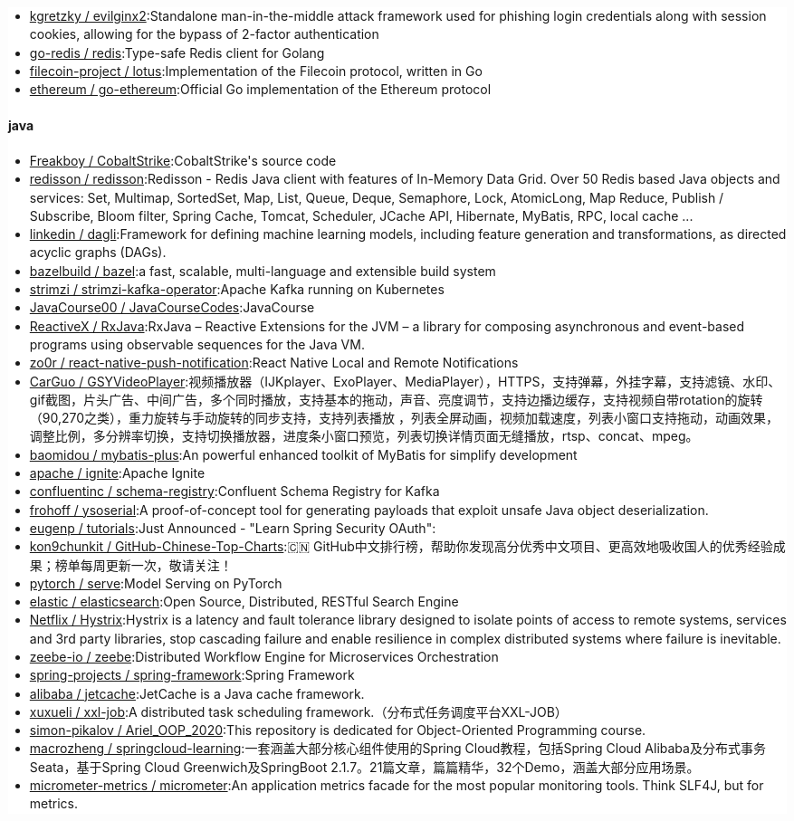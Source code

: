 * [kgretzky / evilginx2](https://github.com/kgretzky/evilginx2):Standalone man-in-the-middle attack framework used for phishing login credentials along with session cookies, allowing for the bypass of 2-factor authentication
* [go-redis / redis](https://github.com/go-redis/redis):Type-safe Redis client for Golang
* [filecoin-project / lotus](https://github.com/filecoin-project/lotus):Implementation of the Filecoin protocol, written in Go
* [ethereum / go-ethereum](https://github.com/ethereum/go-ethereum):Official Go implementation of the Ethereum protocol

#### java
* [Freakboy / CobaltStrike](https://github.com/Freakboy/CobaltStrike):CobaltStrike's source code
* [redisson / redisson](https://github.com/redisson/redisson):Redisson - Redis Java client with features of In-Memory Data Grid. Over 50 Redis based Java objects and services: Set, Multimap, SortedSet, Map, List, Queue, Deque, Semaphore, Lock, AtomicLong, Map Reduce, Publish / Subscribe, Bloom filter, Spring Cache, Tomcat, Scheduler, JCache API, Hibernate, MyBatis, RPC, local cache ...
* [linkedin / dagli](https://github.com/linkedin/dagli):Framework for defining machine learning models, including feature generation and transformations, as directed acyclic graphs (DAGs).
* [bazelbuild / bazel](https://github.com/bazelbuild/bazel):a fast, scalable, multi-language and extensible build system
* [strimzi / strimzi-kafka-operator](https://github.com/strimzi/strimzi-kafka-operator):Apache Kafka running on Kubernetes
* [JavaCourse00 / JavaCourseCodes](https://github.com/JavaCourse00/JavaCourseCodes):JavaCourse
* [ReactiveX / RxJava](https://github.com/ReactiveX/RxJava):RxJava – Reactive Extensions for the JVM – a library for composing asynchronous and event-based programs using observable sequences for the Java VM.
* [zo0r / react-native-push-notification](https://github.com/zo0r/react-native-push-notification):React Native Local and Remote Notifications
* [CarGuo / GSYVideoPlayer](https://github.com/CarGuo/GSYVideoPlayer):视频播放器（IJKplayer、ExoPlayer、MediaPlayer），HTTPS，支持弹幕，外挂字幕，支持滤镜、水印、gif截图，片头广告、中间广告，多个同时播放，支持基本的拖动，声音、亮度调节，支持边播边缓存，支持视频自带rotation的旋转（90,270之类），重力旋转与手动旋转的同步支持，支持列表播放 ，列表全屏动画，视频加载速度，列表小窗口支持拖动，动画效果，调整比例，多分辨率切换，支持切换播放器，进度条小窗口预览，列表切换详情页面无缝播放，rtsp、concat、mpeg。
* [baomidou / mybatis-plus](https://github.com/baomidou/mybatis-plus):An powerful enhanced toolkit of MyBatis for simplify development
* [apache / ignite](https://github.com/apache/ignite):Apache Ignite
* [confluentinc / schema-registry](https://github.com/confluentinc/schema-registry):Confluent Schema Registry for Kafka
* [frohoff / ysoserial](https://github.com/frohoff/ysoserial):A proof-of-concept tool for generating payloads that exploit unsafe Java object deserialization.
* [eugenp / tutorials](https://github.com/eugenp/tutorials):Just Announced - "Learn Spring Security OAuth":
* [kon9chunkit / GitHub-Chinese-Top-Charts](https://github.com/kon9chunkit/GitHub-Chinese-Top-Charts):🇨🇳 GitHub中文排行榜，帮助你发现高分优秀中文项目、更高效地吸收国人的优秀经验成果；榜单每周更新一次，敬请关注！
* [pytorch / serve](https://github.com/pytorch/serve):Model Serving on PyTorch
* [elastic / elasticsearch](https://github.com/elastic/elasticsearch):Open Source, Distributed, RESTful Search Engine
* [Netflix / Hystrix](https://github.com/Netflix/Hystrix):Hystrix is a latency and fault tolerance library designed to isolate points of access to remote systems, services and 3rd party libraries, stop cascading failure and enable resilience in complex distributed systems where failure is inevitable.
* [zeebe-io / zeebe](https://github.com/zeebe-io/zeebe):Distributed Workflow Engine for Microservices Orchestration
* [spring-projects / spring-framework](https://github.com/spring-projects/spring-framework):Spring Framework
* [alibaba / jetcache](https://github.com/alibaba/jetcache):JetCache is a Java cache framework.
* [xuxueli / xxl-job](https://github.com/xuxueli/xxl-job):A distributed task scheduling framework.（分布式任务调度平台XXL-JOB）
* [simon-pikalov / Ariel_OOP_2020](https://github.com/simon-pikalov/Ariel_OOP_2020):This repository is dedicated for Object-Oriented Programming course.
* [macrozheng / springcloud-learning](https://github.com/macrozheng/springcloud-learning):一套涵盖大部分核心组件使用的Spring Cloud教程，包括Spring Cloud Alibaba及分布式事务Seata，基于Spring Cloud Greenwich及SpringBoot 2.1.7。21篇文章，篇篇精华，32个Demo，涵盖大部分应用场景。
* [micrometer-metrics / micrometer](https://github.com/micrometer-metrics/micrometer):An application metrics facade for the most popular monitoring tools. Think SLF4J, but for metrics.
